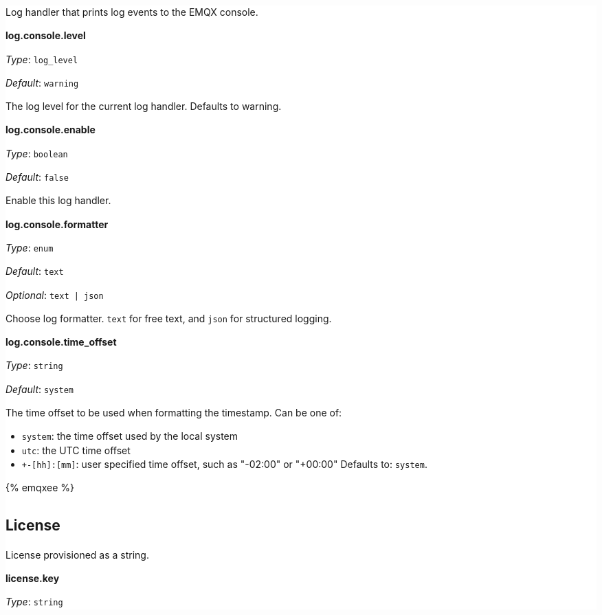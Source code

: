 
Log handler that prints log events to the EMQX console.

**log.console.level**

  *Type*: `log_level`

  *Default*: `warning`

  The log level for the current log handler.
Defaults to warning.


**log.console.enable**

  *Type*: `boolean`

  *Default*: `false`

  Enable this log handler.


**log.console.formatter**

  *Type*: `enum`

  *Default*: `text`

  *Optional*: `text | json`

  Choose log formatter. <code>text</code> for free text, and <code>json</code> for structured logging.


**log.console.time_offset**

  *Type*: `string`

  *Default*: `system`

  The time offset to be used when formatting the timestamp.
Can be one of:
  - <code>system</code>: the time offset used by the local system
  - <code>utc</code>: the UTC time offset
  - <code>+-[hh]:[mm]</code>: user specified time offset, such as "-02:00" or "+00:00"
Defaults to: <code>system</code>.









{% emqxee %}

## License


License provisioned as a string.

**license.key**

  *Type*: `string`
